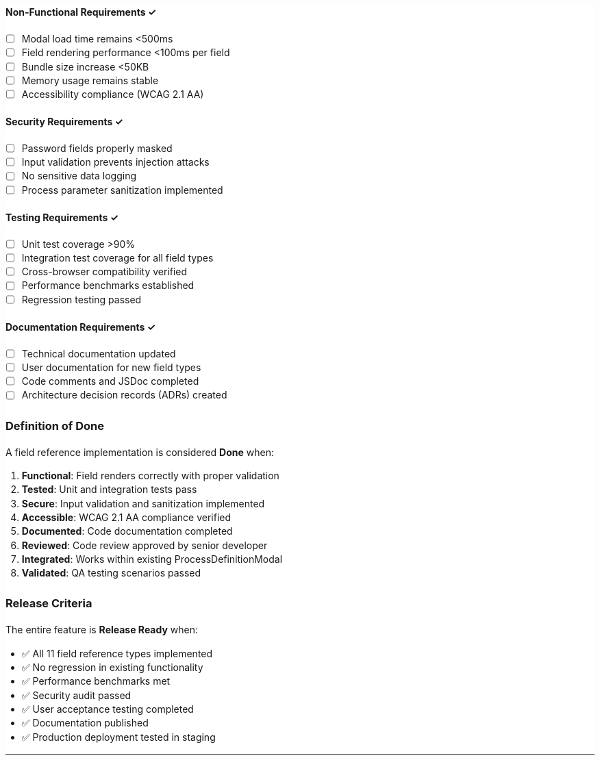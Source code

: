 #### Non-Functional Requirements ✓
- [ ] Modal load time remains <500ms
- [ ] Field rendering performance <100ms per field
- [ ] Bundle size increase <50KB
- [ ] Memory usage remains stable
- [ ] Accessibility compliance (WCAG 2.1 AA)

#### Security Requirements ✓
- [ ] Password fields properly masked
- [ ] Input validation prevents injection attacks
- [ ] No sensitive data logging
- [ ] Process parameter sanitization implemented

#### Testing Requirements ✓
- [ ] Unit test coverage >90%
- [ ] Integration test coverage for all field types
- [ ] Cross-browser compatibility verified
- [ ] Performance benchmarks established
- [ ] Regression testing passed

#### Documentation Requirements ✓
- [ ] Technical documentation updated
- [ ] User documentation for new field types
- [ ] Code comments and JSDoc completed
- [ ] Architecture decision records (ADRs) created

### Definition of Done

A field reference implementation is considered **Done** when:

1. **Functional**: Field renders correctly with proper validation
2. **Tested**: Unit and integration tests pass
3. **Secure**: Input validation and sanitization implemented
4. **Accessible**: WCAG 2.1 AA compliance verified
5. **Documented**: Code documentation completed
6. **Reviewed**: Code review approved by senior developer
7. **Integrated**: Works within existing ProcessDefinitionModal
8. **Validated**: QA testing scenarios passed

### Release Criteria

The entire feature is **Release Ready** when:

- ✅ All 11 field reference types implemented
- ✅ No regression in existing functionality
- ✅ Performance benchmarks met
- ✅ Security audit passed
- ✅ User acceptance testing completed
- ✅ Documentation published
- ✅ Production deployment tested in staging

---
